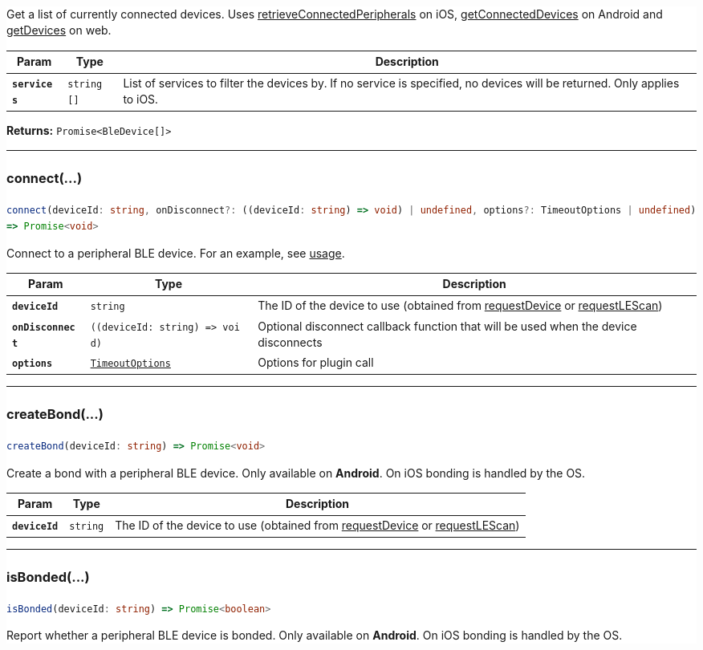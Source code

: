 Get a list of currently connected devices.
Uses [retrieveConnectedPeripherals](https://developer.apple.com/documentation/corebluetooth/cbcentralmanager/1518924-retrieveconnectedperipherals) on iOS,
[getConnectedDevices](<https://developer.android.com/reference/android/bluetooth/BluetoothManager#getConnectedDevices(int)>) on Android
and [getDevices](https://developer.mozilla.org/en-US/docs/Web/API/Bluetooth/getDevices) on web.

| Param          | Type                  | Description                                                                                                              |
| -------------- | --------------------- | ------------------------------------------------------------------------------------------------------------------------ |
| **`services`** | <code>string[]</code> | List of services to filter the devices by. If no service is specified, no devices will be returned. Only applies to iOS. |

**Returns:** <code>Promise&lt;BleDevice[]&gt;</code>

---

### connect(...)

```typescript
connect(deviceId: string, onDisconnect?: ((deviceId: string) => void) | undefined, options?: TimeoutOptions | undefined) => Promise<void>
```

Connect to a peripheral BLE device. For an example, see [usage](#usage).

| Param              | Type                                                      | Description                                                                                                    |
| ------------------ | --------------------------------------------------------- | -------------------------------------------------------------------------------------------------------------- |
| **`deviceId`**     | <code>string</code>                                       | The ID of the device to use (obtained from [requestDevice](#requestDevice) or [requestLEScan](#requestLEScan)) |
| **`onDisconnect`** | <code>((deviceId: string) =&gt; void)</code>              | Optional disconnect callback function that will be used when the device disconnects                            |
| **`options`**      | <code><a href="#timeoutoptions">TimeoutOptions</a></code> | Options for plugin call                                                                                        |

---

### createBond(...)

```typescript
createBond(deviceId: string) => Promise<void>
```

Create a bond with a peripheral BLE device.
Only available on **Android**. On iOS bonding is handled by the OS.

| Param          | Type                | Description                                                                                                    |
| -------------- | ------------------- | -------------------------------------------------------------------------------------------------------------- |
| **`deviceId`** | <code>string</code> | The ID of the device to use (obtained from [requestDevice](#requestDevice) or [requestLEScan](#requestLEScan)) |

---

### isBonded(...)

```typescript
isBonded(deviceId: string) => Promise<boolean>
```

Report whether a peripheral BLE device is bonded.
Only available on **Android**. On iOS bonding is handled by the OS.

